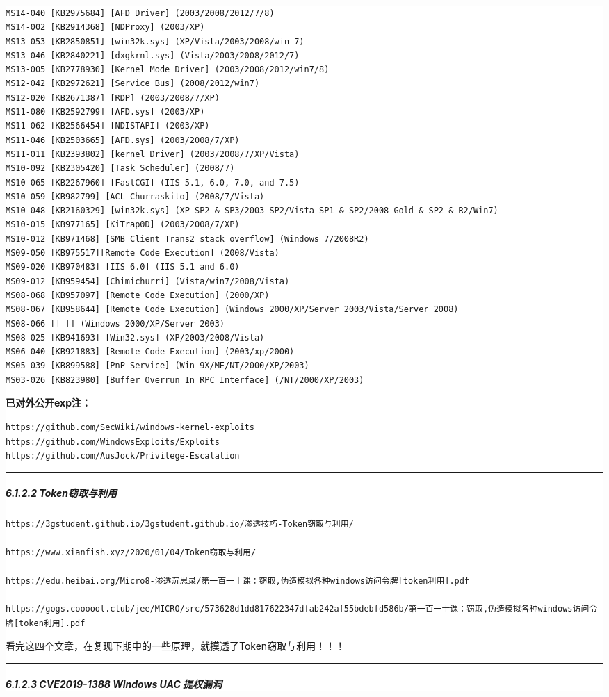     MS14-040 [KB2975684] [AFD Driver] (2003/2008/2012/7/8)
    MS14-002 [KB2914368] [NDProxy] (2003/XP)
    MS13-053 [KB2850851] [win32k.sys] (XP/Vista/2003/2008/win 7)
    MS13-046 [KB2840221] [dxgkrnl.sys] (Vista/2003/2008/2012/7)
    MS13-005 [KB2778930] [Kernel Mode Driver] (2003/2008/2012/win7/8)
    MS12-042 [KB2972621] [Service Bus] (2008/2012/win7)
    MS12-020 [KB2671387] [RDP] (2003/2008/7/XP)
    MS11-080 [KB2592799] [AFD.sys] (2003/XP)
    MS11-062 [KB2566454] [NDISTAPI] (2003/XP)
    MS11-046 [KB2503665] [AFD.sys] (2003/2008/7/XP)
    MS11-011 [KB2393802] [kernel Driver] (2003/2008/7/XP/Vista)
    MS10-092 [KB2305420] [Task Scheduler] (2008/7)
    MS10-065 [KB2267960] [FastCGI] (IIS 5.1, 6.0, 7.0, and 7.5)
    MS10-059 [KB982799] [ACL-Churraskito] (2008/7/Vista)
    MS10-048 [KB2160329] [win32k.sys] (XP SP2 & SP3/2003 SP2/Vista SP1 & SP2/2008 Gold & SP2 & R2/Win7)
    MS10-015 [KB977165] [KiTrap0D] (2003/2008/7/XP)
    MS10-012 [KB971468] [SMB Client Trans2 stack overflow] (Windows 7/2008R2)
    MS09-050 [KB975517][Remote Code Execution] (2008/Vista)
    MS09-020 [KB970483] [IIS 6.0] (IIS 5.1 and 6.0)
    MS09-012 [KB959454] [Chimichurri] (Vista/win7/2008/Vista)
    MS08-068 [KB957097] [Remote Code Execution] (2000/XP)
    MS08-067 [KB958644] [Remote Code Execution] (Windows 2000/XP/Server 2003/Vista/Server 2008)
    MS08-066 [] [] (Windows 2000/XP/Server 2003)
    MS08-025 [KB941693] [Win32.sys] (XP/2003/2008/Vista)
    MS06-040 [KB921883] [Remote Code Execution] (2003/xp/2000)
    MS05-039 [KB899588] [PnP Service] (Win 9X/ME/NT/2000/XP/2003)
    MS03-026 [KB823980] [Buffer Overrun In RPC Interface] (/NT/2000/XP/2003)
    
        

**已对外公开exp注：**

    https://github.com/SecWiki/windows-kernel-exploits
    https://github.com/WindowsExploits/Exploits
    https://github.com/AusJock/Privilege-Escalation
    
        

* * *

##### 6.1.2.2 Token窃取与利用

    https://3gstudent.github.io/3gstudent.github.io/渗透技巧-Token窃取与利用/
    
    https://www.xianfish.xyz/2020/01/04/Token窃取与利用/
    
    https://edu.heibai.org/Micro8-渗透沉思录/第一百一十课：窃取,伪造模拟各种windows访问令牌[token利用].pdf
    
    https://gogs.coooool.club/jee/MICRO/src/573628d1dd817622347dfab242af55bdebfd586b/第一百一十课：窃取,伪造模拟各种windows访问令牌[token利用].pdf
    
        

看完这四个文章，在复现下期中的一些原理，就摸透了Token窃取与利用！！！

* * *

##### 6.1.2.3 CVE2019-1388 Windows UAC 提权漏洞
